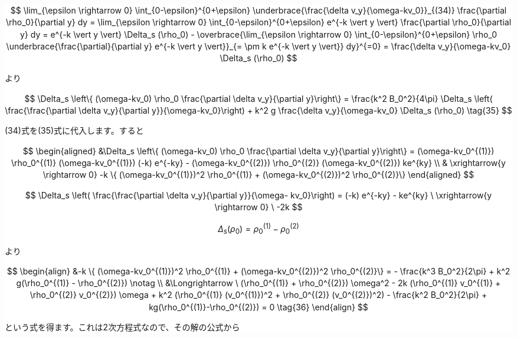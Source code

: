 $$
\lim_{\epsilon \rightarrow 0} \int_{0-\epsilon}^{0+\epsilon} \underbrace{\frac{\delta v_y}{\omega-kv_0}}_{(34)} \frac{\partial \rho_0}{\partial y} dy 
= \lim_{\epsilon \rightarrow 0} \int_{0-\epsilon}^{0+\epsilon} e^{-k \vert y \vert} \frac{\partial \rho_0}{\partial y} dy 
= e^{-k \vert y \vert} \Delta_s (\rho_0) - \overbrace{\lim_{\epsilon \rightarrow 0} \int_{0-\epsilon}^{0+\epsilon} \rho_0 \underbrace{\frac{\partial}{\partial y} e^{-k \vert y \vert}}_{= \pm k e^{-k \vert y \vert}} dy}^{=0} 
= \frac{\delta v_y}{\omega-kv_0} \Delta_s (\rho_0)
$$

より

$$
\Delta_s \left\{ (\omega-kv_0) \rho_0 \frac{\partial \delta v_y}{\partial y}\right\} 
= \frac{k^2 B_0^2}{4\pi} \Delta_s \left( \frac{\frac{\partial \delta v_y}{\partial y}}{\omega-kv_0}\right) + k^2 g \frac{\delta v_y}{\omega-kv_0} \Delta_s (\rho_0) \tag{35}
$$

(34)式を(35)式に代入します。すると

$$
\begin{aligned}
&\Delta_s \left\{ (\omega-kv_0) \rho_0 \frac{\partial \delta v_y}{\partial y}\right\} 
= (\omega-kv_0^{(1)}) \rho_0^{(1)} (\omega-kv_0^{(1)}) (-k) e^{-ky} - (\omega-kv_0^{(2)}) \rho_0^{(2)} (\omega-kv_0^{(2)}) ke^{ky} \\ 
& \xrightarrow{y \rightarrow 0}
-k \{ (\omega-kv_0^{(1)})^2 \rho_0^{(1)} + (\omega-kv_0^{(2)})^2 \rho_0^{(2)}\}
\end{aligned}
$$

$$
\Delta_s \left( \frac{\frac{\partial \delta v_y}{\partial y}}{\omega- kv_0}\right) 
= (-k) e^{-ky} - ke^{ky} \ \xrightarrow{y \rightarrow 0} \ -2k
$$

$$
\Delta_s (\rho_0) 
= \rho_0^{(1)} - \rho_0^{(2)}
$$

より

$$
\begin{align}
&-k \{ (\omega-kv_0^{(1)})^2 \rho_0^{(1)} + (\omega-kv_0^{(2)})^2 \rho_0^{(2)}\} 
= - \frac{k^3 B_0^2}{2\pi} + k^2 g(\rho_0^{(1)} - \rho_0^{(2)}) \notag \\
&\Longrightarrow \ 
(\rho_0^{(1)} + \rho_0^{(2)}) \omega^2 - 2k (\rho_0^{(1)} v_0^{(1)} + \rho_0^{(2)} v_0^{(2)}) \omega + k^2 (\rho_0^{(1)} (v_0^{(1)})^2 + \rho_0^{(2)} (v_0^{(2)})^2) - \frac{k^2 B_0^2}{2\pi} + kg(\rho_0^{(1)}-\rho_0^{(2)}) = 0 \tag{36}
\end{align}
$$

という式を得ます。これは2次方程式なので、その解の公式から
